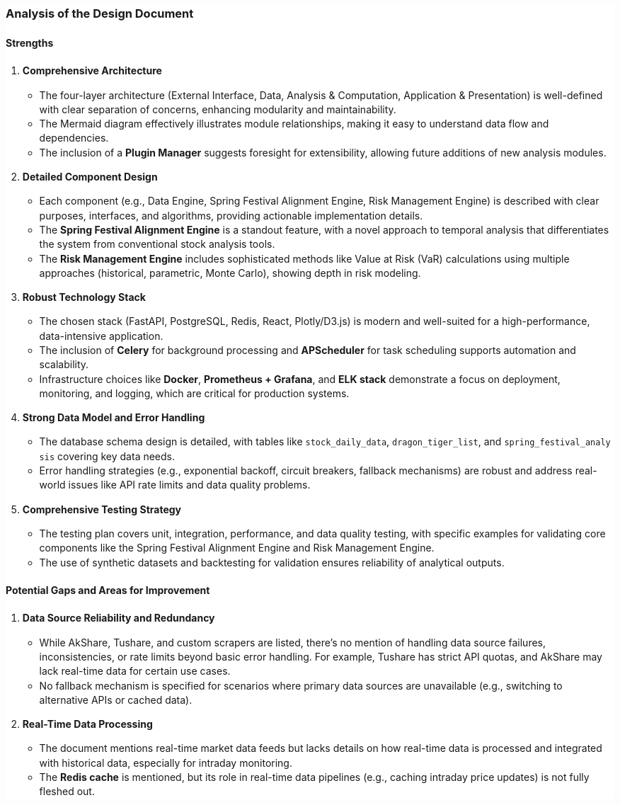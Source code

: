 
### **Analysis of the Design Document**

#### **Strengths**

1. **Comprehensive Architecture**  
   - The four-layer architecture (External Interface, Data, Analysis & Computation, Application & Presentation) is well-defined with clear separation of concerns, enhancing modularity and maintainability.
   - The Mermaid diagram effectively illustrates module relationships, making it easy to understand data flow and dependencies.
   - The inclusion of a **Plugin Manager** suggests foresight for extensibility, allowing future additions of new analysis modules.

2. **Detailed Component Design**  
   - Each component (e.g., Data Engine, Spring Festival Alignment Engine, Risk Management Engine) is described with clear purposes, interfaces, and algorithms, providing actionable implementation details.
   - The **Spring Festival Alignment Engine** is a standout feature, with a novel approach to temporal analysis that differentiates the system from conventional stock analysis tools.
   - The **Risk Management Engine** includes sophisticated methods like Value at Risk (VaR) calculations using multiple approaches (historical, parametric, Monte Carlo), showing depth in risk modeling.

3. **Robust Technology Stack**  
   - The chosen stack (FastAPI, PostgreSQL, Redis, React, Plotly/D3.js) is modern and well-suited for a high-performance, data-intensive application.
   - The inclusion of **Celery** for background processing and **APScheduler** for task scheduling supports automation and scalability.
   - Infrastructure choices like **Docker**, **Prometheus + Grafana**, and **ELK stack** demonstrate a focus on deployment, monitoring, and logging, which are critical for production systems.

4. **Strong Data Model and Error Handling**  
   - The database schema design is detailed, with tables like `stock_daily_data`, `dragon_tiger_list`, and `spring_festival_analysis` covering key data needs.
   - Error handling strategies (e.g., exponential backoff, circuit breakers, fallback mechanisms) are robust and address real-world issues like API rate limits and data quality problems.

5. **Comprehensive Testing Strategy**  
   - The testing plan covers unit, integration, performance, and data quality testing, with specific examples for validating core components like the Spring Festival Alignment Engine and Risk Management Engine.
   - The use of synthetic datasets and backtesting for validation ensures reliability of analytical outputs.

#### **Potential Gaps and Areas for Improvement**

1. **Data Source Reliability and Redundancy**  
   - While AkShare, Tushare, and custom scrapers are listed, there’s no mention of handling data source failures, inconsistencies, or rate limits beyond basic error handling. For example, Tushare has strict API quotas, and AkShare may lack real-time data for certain use cases.
   - No fallback mechanism is specified for scenarios where primary data sources are unavailable (e.g., switching to alternative APIs or cached data).

2. **Real-Time Data Processing**  
   - The document mentions real-time market data feeds but lacks details on how real-time data is processed and integrated with historical data, especially for intraday monitoring.
   - The **Redis cache** is mentioned, but its role in real-time data pipelines (e.g., caching intraday price updates) is not fully fleshed out.
